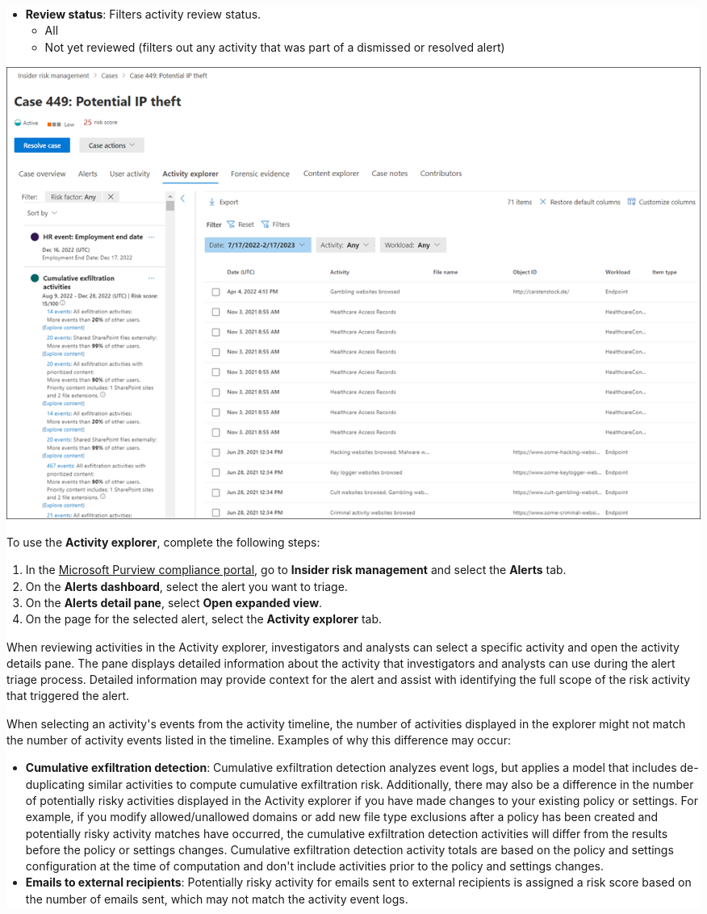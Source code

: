 - **Review status**: Filters activity review status.
  - All
  - Not yet reviewed (filters out any activity that was part of a dismissed or resolved alert)

![Insider risk management activity explorer overview](../media/insider-risk-activity-explorer.png)

To use the **Activity explorer**, complete the following steps:

1. In the [Microsoft Purview compliance portal](https://compliance.microsoft.com), go to **Insider risk management** and select the **Alerts** tab.
2. On the **Alerts dashboard**, select the alert you want to triage.
3. On the **Alerts detail pane**, select **Open expanded view**.
4. On the page for the selected alert, select the **Activity explorer** tab.

When reviewing activities in the Activity explorer, investigators and analysts can select a specific activity and open the activity details pane. The pane displays detailed information about the activity that investigators and analysts can use during the alert triage process. Detailed information may provide context for the alert and assist with identifying the full scope of the risk activity that triggered the alert.

When selecting an activity's events from the activity timeline, the number of activities displayed in the explorer might not match the number of activity events listed in the timeline. Examples of why this difference may occur:

- **Cumulative exfiltration detection**: Cumulative exfiltration detection analyzes event logs, but applies a model that includes de-duplicating similar activities to compute cumulative exfiltration risk. Additionally, there may also be a difference in the number of potentially risky activities displayed in the Activity explorer if you have made changes to your existing policy or settings. For example, if you modify allowed/unallowed domains or add new file type exclusions after a policy has been created and potentially risky activity matches have occurred, the cumulative exfiltration detection activities will differ from the results before the policy or settings changes. Cumulative exfiltration detection activity totals are based on the policy and settings configuration at the time of computation and don't include activities prior to the policy and settings changes.
- **Emails to external recipients**: Potentially risky activity for emails sent to external recipients is assigned a risk score based on the number of emails sent, which may not match the activity event logs.
